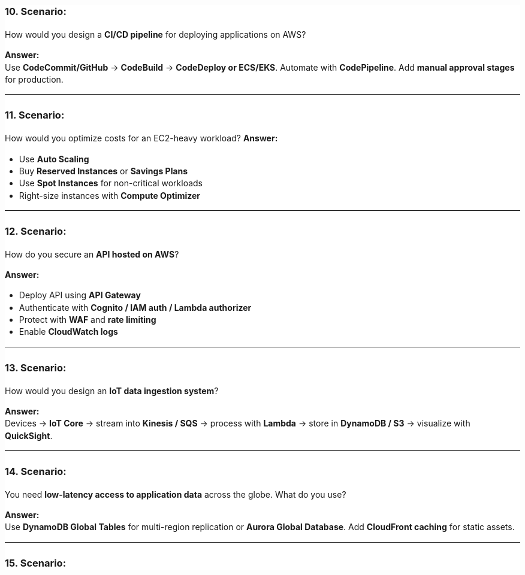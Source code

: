 
### **10. Scenario:**

How would you design a **CI/CD pipeline** for deploying applications on AWS?

**Answer:**  
Use **CodeCommit/GitHub** → **CodeBuild** → **CodeDeploy or ECS/EKS**. Automate with **CodePipeline**. Add **manual approval stages** for production.

---

### **11. Scenario:**

How would you optimize costs for an EC2-heavy workload?
**Answer:**
- Use **Auto Scaling**
- Buy **Reserved Instances** or **Savings Plans**
- Use **Spot Instances** for non-critical workloads
- Right-size instances with **Compute Optimizer**
    

---

### **12. Scenario:**

How do you secure an **API hosted on AWS**?

**Answer:**
- Deploy API using **API Gateway**
- Authenticate with **Cognito / IAM auth / Lambda authorizer**
- Protect with **WAF** and **rate limiting**
- Enable **CloudWatch logs**
---

### **13. Scenario:**

How would you design an **IoT data ingestion system**?

**Answer:**  
Devices → **IoT Core** → stream into **Kinesis / SQS** → process with **Lambda** → store in **DynamoDB / S3** → visualize with **QuickSight**.

---

### **14. Scenario:**

You need **low-latency access to application data** across the globe. What do you use?

**Answer:**  
Use **DynamoDB Global Tables** for multi-region replication or **Aurora Global Database**. Add **CloudFront caching** for static assets.

---

### **15. Scenario:**

